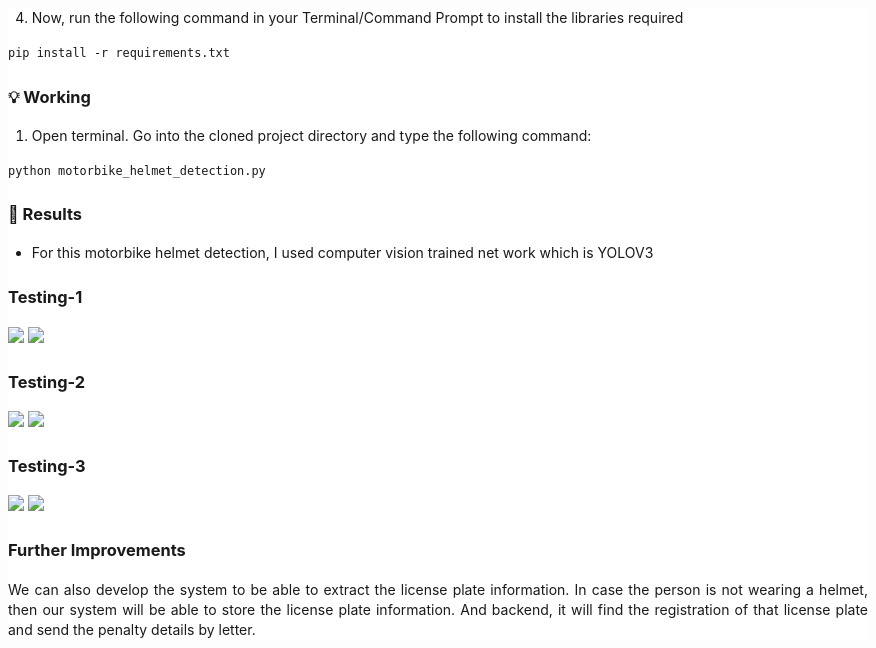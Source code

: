 4. Now, run the following command in your Terminal/Command Prompt to install the libraries required

```
pip install -r requirements.txt

```

### 💡 Working

1. Open terminal. Go into the cloned project directory and type the following command:

```
python motorbike_helmet_detection.py

```

### 🔑 Results 

* For this motorbike helmet detection, I used computer vision trained net work which is YOLOV3

### Testing-1

<p align="left">
  <img width="450" src="https://user-images.githubusercontent.com/74568334/121786102-1a46bb80-cbbe-11eb-9993-34126b93e444.jpg">
  <img width="350" src="https://user-images.githubusercontent.com/74568334/121786103-1adf5200-cbbe-11eb-89ad-29d50c8332e0.jpg">
</p> 

### Testing-2

<p align="left">
  <img width="450" src="https://user-images.githubusercontent.com/74568334/121786147-5bd76680-cbbe-11eb-9a8f-931a4eed85a3.jpg">
  <img width="350" src="https://user-images.githubusercontent.com/74568334/121786145-5b3ed000-cbbe-11eb-861f-f0d98d10f3ad.jpg">
</p> 

### Testing-3

<p align="left">
  <img width="450" src="https://user-images.githubusercontent.com/74568334/121786194-8de8c880-cbbe-11eb-943a-8bcab7581ae1.jpg">
  <img width="350" src="https://user-images.githubusercontent.com/74568334/121786192-8cb79b80-cbbe-11eb-9a0c-cbb5ffef314d.jpg">
</p> 


<h3 align="left">Further Improvements</h3>
<p style= 'text-align: justify;'> We can also develop the system to be able to extract the license plate information. In case the person is not wearing a helmet, then our system will be able to store the license plate information. And backend, it will find the registration of that license plate and send the penalty details by letter.</p>

